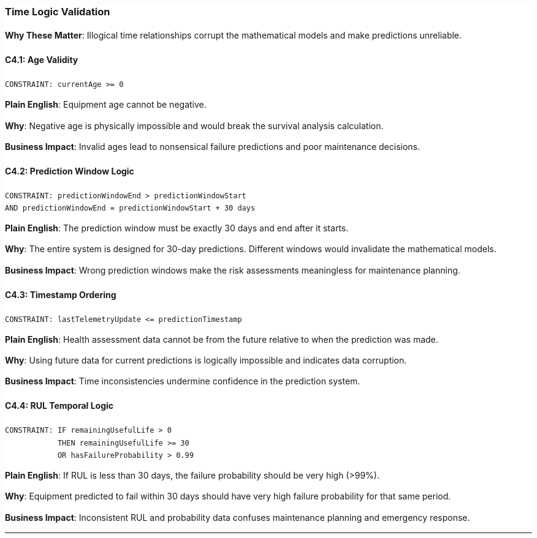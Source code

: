 ### **Time Logic Validation**

**Why These Matter**: Illogical time relationships corrupt the mathematical models and make predictions unreliable.

#### **C4.1: Age Validity**
```
CONSTRAINT: currentAge >= 0
```
**Plain English**: Equipment age cannot be negative.

**Why**: Negative age is physically impossible and would break the survival analysis calculation.

**Business Impact**: Invalid ages lead to nonsensical failure predictions and poor maintenance decisions.

#### **C4.2: Prediction Window Logic**
```
CONSTRAINT: predictionWindowEnd > predictionWindowStart
AND predictionWindowEnd = predictionWindowStart + 30 days
```
**Plain English**: The prediction window must be exactly 30 days and end after it starts.

**Why**: The entire system is designed for 30-day predictions. Different windows would invalidate the mathematical models.

**Business Impact**: Wrong prediction windows make the risk assessments meaningless for maintenance planning.

#### **C4.3: Timestamp Ordering**
```
CONSTRAINT: lastTelemetryUpdate <= predictionTimestamp
```
**Plain English**: Health assessment data cannot be from the future relative to when the prediction was made.

**Why**: Using future data for current predictions is logically impossible and indicates data corruption.

**Business Impact**: Time inconsistencies undermine confidence in the prediction system.

#### **C4.4: RUL Temporal Logic**
```
CONSTRAINT: IF remainingUsefulLife > 0 
            THEN remainingUsefulLife >= 30
            OR hasFailureProbability > 0.99
```
**Plain English**: If RUL is less than 30 days, the failure probability should be very high (>99%).

**Why**: Equipment predicted to fail within 30 days should have very high failure probability for that same period.

**Business Impact**: Inconsistent RUL and probability data confuses maintenance planning and emergency response.

---
